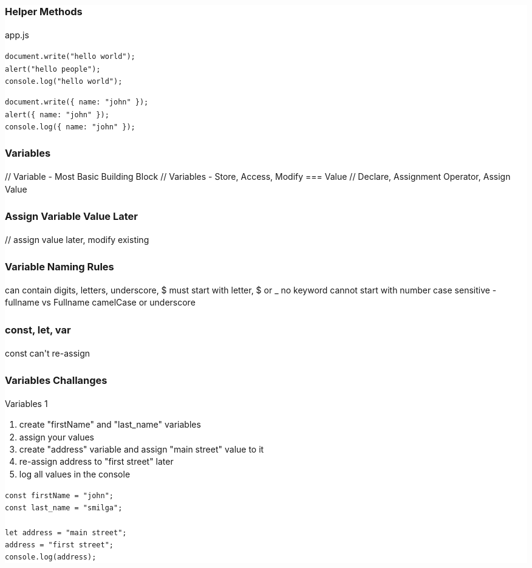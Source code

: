### Helper Methods

app.js

```
document.write("hello world");
alert("hello people");
console.log("hello world");
```

```
document.write({ name: "john" });
alert({ name: "john" });
console.log({ name: "john" });
```

### Variables

// Variable - Most Basic Building Block
// Variables - Store, Access, Modify === Value
// Declare, Assignment Operator, Assign Value

### Assign Variable Value Later

// assign value later, modify existing

### Variable Naming Rules

can contain digits, letters, underscore, \$
must start with letter, \$ or \_
no keyword
cannot start with number
case sensitive - fullname vs Fullname
camelCase or underscore

### const, let, var

const can't re-assign

### Variables Challanges

Variables 1

1. create "firstName" and "last_name" variables
2. assign your values
3. create "address" variable and assign "main street" value to it
4. re-assign address to "first street" later
5. log all values in the console

```
const firstName = "john";
const last_name = "smilga";

let address = "main street";
address = "first street";
console.log(address);
```
